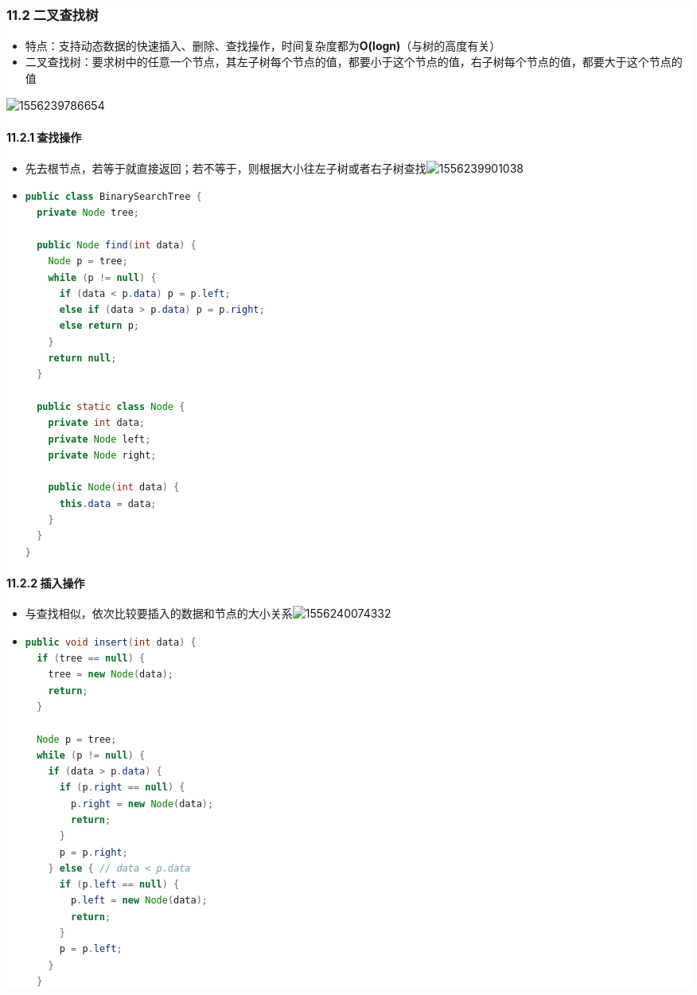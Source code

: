 ### 11.2 二叉查找树

* 特点：支持动态数据的快速插入、删除、查找操作，时间复杂度都为**O(logn)**（与树的高度有关）
* 二叉查找树：要求树中的任意一个节点，其左子树每个节点的值，都要小于这个节点的值，右子树每个节点的值，都要大于这个节点的值

![1556239786654](C:\Users\nihaopeng\AppData\Roaming\Typora\typora-user-images\1556239786654.png)

#### 11.2.1 查找操作

* 先去根节点，若等于就直接返回；若不等于，则根据大小往左子树或者右子树查找![1556239901038](C:\Users\nihaopeng\AppData\Roaming\Typora\typora-user-images\1556239901038.png)

* ```java
  public class BinarySearchTree {
    private Node tree;
  
    public Node find(int data) {
      Node p = tree;
      while (p != null) {
        if (data < p.data) p = p.left;
        else if (data > p.data) p = p.right;
        else return p;
      }
      return null;
    }
  
    public static class Node {
      private int data;
      private Node left;
      private Node right;
  
      public Node(int data) {
        this.data = data;
      }
    }
  }
  ```

#### 11.2.2 插入操作

* 与查找相似，依次比较要插入的数据和节点的大小关系![1556240074332](C:\Users\nihaopeng\AppData\Roaming\Typora\typora-user-images\1556240074332.png)

* ```java
  public void insert(int data) {
    if (tree == null) {
      tree = new Node(data);
      return;
    }
  
    Node p = tree;
    while (p != null) {
      if (data > p.data) {
        if (p.right == null) {
          p.right = new Node(data);
          return;
        }
        p = p.right;
      } else { // data < p.data
        if (p.left == null) {
          p.left = new Node(data);
          return;
        }
        p = p.left;
      }
    }
  ```